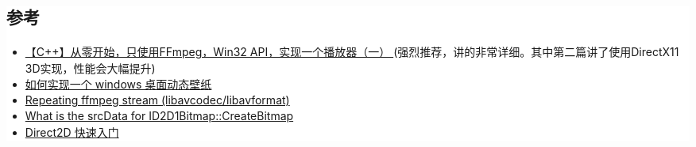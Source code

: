 ## 参考
+ [【C++】从零开始，只使用FFmpeg，Win32 API，实现一个播放器（一） ](https://www.cnblogs.com/judgeou/p/14724951.html) (强烈推荐，讲的非常详细。其中第二篇讲了使用DirectX11 3D实现，性能会大幅提升)
+ [如何实现一个 windows 桌面动态壁纸
](https://zhuanlan.zhihu.com/p/37877070)
+ [Repeating ffmpeg stream (libavcodec/libavformat)](https://stackoverflow.com/questions/45526098/repeating-ffmpeg-stream-libavcodec-libavformat)
+ [What is the srcData for ID2D1Bitmap::CreateBitmap](https://stackoverflow.com/questions/57538664/what-is-the-srcdata-for-id2d1bitmapcreatebitmap)
+ [Direct2D 快速入门](https://docs.microsoft.com/zh-cn/windows/win32/direct2d/getting-started-with-direct2d)